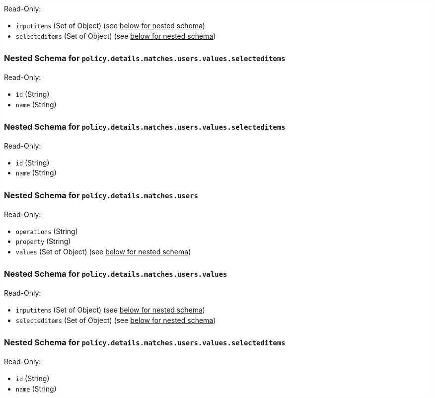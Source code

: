 Read-Only:

- `inputitems` (Set of Object) (see [below for nested schema](#nestedobjatt--policy--details--matches--users--values--inputitems))
- `selecteditems` (Set of Object) (see [below for nested schema](#nestedobjatt--policy--details--matches--users--values--selecteditems))

<a id="nestedobjatt--policy--details--matches--users--values--inputitems"></a>
### Nested Schema for `policy.details.matches.users.values.selecteditems`

Read-Only:

- `id` (String)
- `name` (String)


<a id="nestedobjatt--policy--details--matches--users--values--selecteditems"></a>
### Nested Schema for `policy.details.matches.users.values.selecteditems`

Read-Only:

- `id` (String)
- `name` (String)




<a id="nestedobjatt--policy--details--matches--devicepostureprofiles"></a>
### Nested Schema for `policy.details.matches.users`

Read-Only:

- `operations` (String)
- `property` (String)
- `values` (Set of Object) (see [below for nested schema](#nestedobjatt--policy--details--matches--users--values))

<a id="nestedobjatt--policy--details--matches--users--values"></a>
### Nested Schema for `policy.details.matches.users.values`

Read-Only:

- `inputitems` (Set of Object) (see [below for nested schema](#nestedobjatt--policy--details--matches--users--values--inputitems))
- `selecteditems` (Set of Object) (see [below for nested schema](#nestedobjatt--policy--details--matches--users--values--selecteditems))

<a id="nestedobjatt--policy--details--matches--users--values--inputitems"></a>
### Nested Schema for `policy.details.matches.users.values.selecteditems`

Read-Only:

- `id` (String)
- `name` (String)
